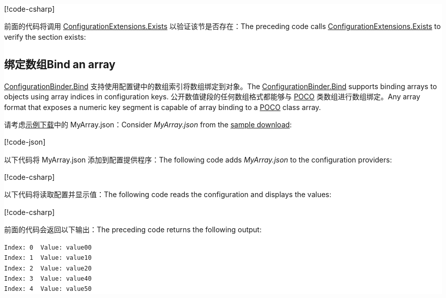 [!code-csharp[](index/samples/3.x/ConfigSample/Pages/TestSection4.cshtml.cs?name=snippet)]

<span data-ttu-id="ea05f-419">前面的代码将调用 [ConfigurationExtensions.Exists](xref:Microsoft.Extensions.Configuration.ConfigurationExtensions.Exists*) 以验证该节是否存在：</span><span class="sxs-lookup"><span data-stu-id="ea05f-419">The preceding code calls [ConfigurationExtensions.Exists](xref:Microsoft.Extensions.Configuration.ConfigurationExtensions.Exists*) to verify the  section exists:</span></span>

 <a name="boa"></a>

## <a name="bind-an-array"></a><span data-ttu-id="ea05f-420">绑定数组</span><span class="sxs-lookup"><span data-stu-id="ea05f-420">Bind an array</span></span>

<span data-ttu-id="ea05f-421">[ConfigurationBinder.Bind](xref:Microsoft.Extensions.Configuration.ConfigurationBinder.Bind*) 支持使用配置键中的数组索引将数组绑定到对象。</span><span class="sxs-lookup"><span data-stu-id="ea05f-421">The [ConfigurationBinder.Bind](xref:Microsoft.Extensions.Configuration.ConfigurationBinder.Bind*) supports binding arrays to objects using array indices in configuration keys.</span></span> <span data-ttu-id="ea05f-422">公开数值键段的任何数组格式都能够与 [POCO](https://wikipedia.org/wiki/Plain_Old_CLR_Object) 类数组进行数组绑定。</span><span class="sxs-lookup"><span data-stu-id="ea05f-422">Any array format that exposes a numeric key segment is capable of array binding to a [POCO](https://wikipedia.org/wiki/Plain_Old_CLR_Object) class array.</span></span>

<span data-ttu-id="ea05f-423">请考虑[示例下载](https://github.com/dotnet/AspNetCore.Docs/tree/master/aspnetcore/fundamentals/configuration/index/samples/3.x/ConfigSample)中的 MyArray.json：</span><span class="sxs-lookup"><span data-stu-id="ea05f-423">Consider *MyArray.json* from the [sample download](https://github.com/dotnet/AspNetCore.Docs/tree/master/aspnetcore/fundamentals/configuration/index/samples/3.x/ConfigSample):</span></span>

[!code-json[](index/samples/3.x/ConfigSample/MyArray.json)]

<span data-ttu-id="ea05f-424">以下代码将 MyArray.json 添加到配置提供程序：</span><span class="sxs-lookup"><span data-stu-id="ea05f-424">The following code adds *MyArray.json* to the configuration providers:</span></span>

[!code-csharp[](index/samples/3.x/ConfigSample/ProgramJSONarray.cs?name=snippet)]

<span data-ttu-id="ea05f-425">以下代码将读取配置并显示值：</span><span class="sxs-lookup"><span data-stu-id="ea05f-425">The following code reads the configuration and displays the values:</span></span>

[!code-csharp[](index/samples/3.x/ConfigSample/Pages/Array.cshtml.cs?name=snippet)]

<span data-ttu-id="ea05f-426">前面的代码会返回以下输出：</span><span class="sxs-lookup"><span data-stu-id="ea05f-426">The preceding code returns the following output:</span></span>

```text
Index: 0  Value: value00
Index: 1  Value: value10
Index: 2  Value: value20
Index: 3  Value: value40
Index: 4  Value: value50
```

